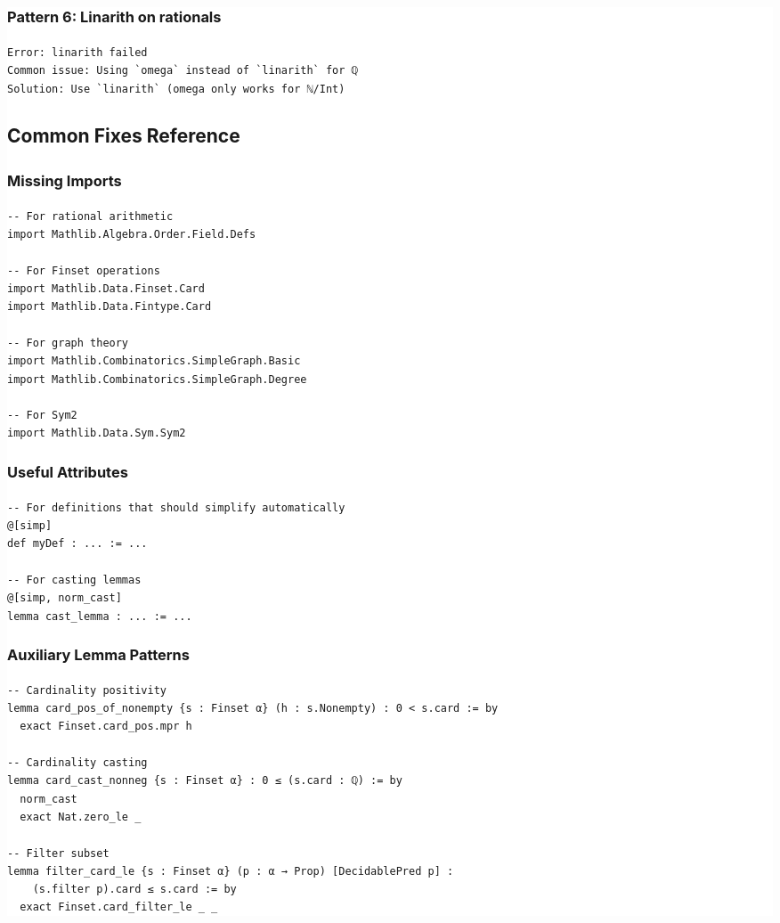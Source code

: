 ### Pattern 6: Linarith on rationals
```
Error: linarith failed
Common issue: Using `omega` instead of `linarith` for ℚ
Solution: Use `linarith` (omega only works for ℕ/Int)
```

## Common Fixes Reference

### Missing Imports
```lean
-- For rational arithmetic
import Mathlib.Algebra.Order.Field.Defs

-- For Finset operations
import Mathlib.Data.Finset.Card
import Mathlib.Data.Fintype.Card

-- For graph theory
import Mathlib.Combinatorics.SimpleGraph.Basic
import Mathlib.Combinatorics.SimpleGraph.Degree

-- For Sym2
import Mathlib.Data.Sym.Sym2
```

### Useful Attributes
```lean
-- For definitions that should simplify automatically
@[simp]
def myDef : ... := ...

-- For casting lemmas
@[simp, norm_cast]
lemma cast_lemma : ... := ...
```

### Auxiliary Lemma Patterns
```lean
-- Cardinality positivity
lemma card_pos_of_nonempty {s : Finset α} (h : s.Nonempty) : 0 < s.card := by
  exact Finset.card_pos.mpr h

-- Cardinality casting
lemma card_cast_nonneg {s : Finset α} : 0 ≤ (s.card : ℚ) := by
  norm_cast
  exact Nat.zero_le _

-- Filter subset
lemma filter_card_le {s : Finset α} (p : α → Prop) [DecidablePred p] :
    (s.filter p).card ≤ s.card := by
  exact Finset.card_filter_le _ _
```
